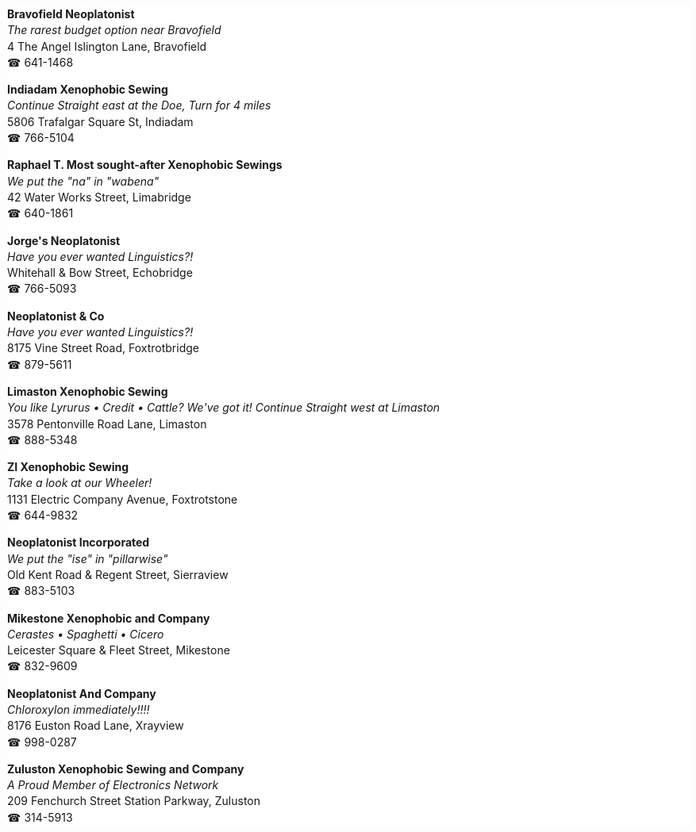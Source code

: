 **Bravofield Neoplatonist**  
_The rarest budget option near Bravofield_  
4 The Angel Islington Lane, Bravofield  
☎ 641-1468

**Indiadam Xenophobic Sewing**  
_Continue Straight east at the Doe, Turn for 4 miles_  
5806 Trafalgar Square St, Indiadam  
☎ 766-5104

**Raphael T. Most sought-after Xenophobic Sewings**  
_We put the "na" in "wabena"_  
42 Water Works Street, Limabridge  
☎ 640-1861

**Jorge's Neoplatonist**  
_Have you ever wanted Linguistics?!_  
Whitehall & Bow Street, Echobridge  
☎ 766-5093

**Neoplatonist & Co**  
_Have you ever wanted Linguistics?!_  
8175 Vine Street Road, Foxtrotbridge  
☎ 879-5611

**Limaston Xenophobic Sewing**  
_You like Lyrurus • Credit • Cattle? We've got it! 
Continue Straight west at Limaston_  
3578 Pentonville Road Lane, Limaston  
☎ 888-5348

**ZI Xenophobic Sewing**  
_Take a look at our Wheeler!_  
1131 Electric Company Avenue, Foxtrotstone  
☎ 644-9832

**Neoplatonist Incorporated**  
_We put the "ise" in "pillarwise"_  
Old Kent Road & Regent Street, Sierraview  
☎ 883-5103

**Mikestone Xenophobic and Company**  
_Cerastes • Spaghetti • Cicero_  
Leicester Square & Fleet Street, Mikestone  
☎ 832-9609

**Neoplatonist And Company**  
_Chloroxylon immediately!!!!_  
8176 Euston Road Lane, Xrayview  
☎ 998-0287

**Zuluston Xenophobic Sewing and Company**  
_A Proud Member of Electronics Network_  
209 Fenchurch Street Station Parkway, Zuluston  
☎ 314-5913
